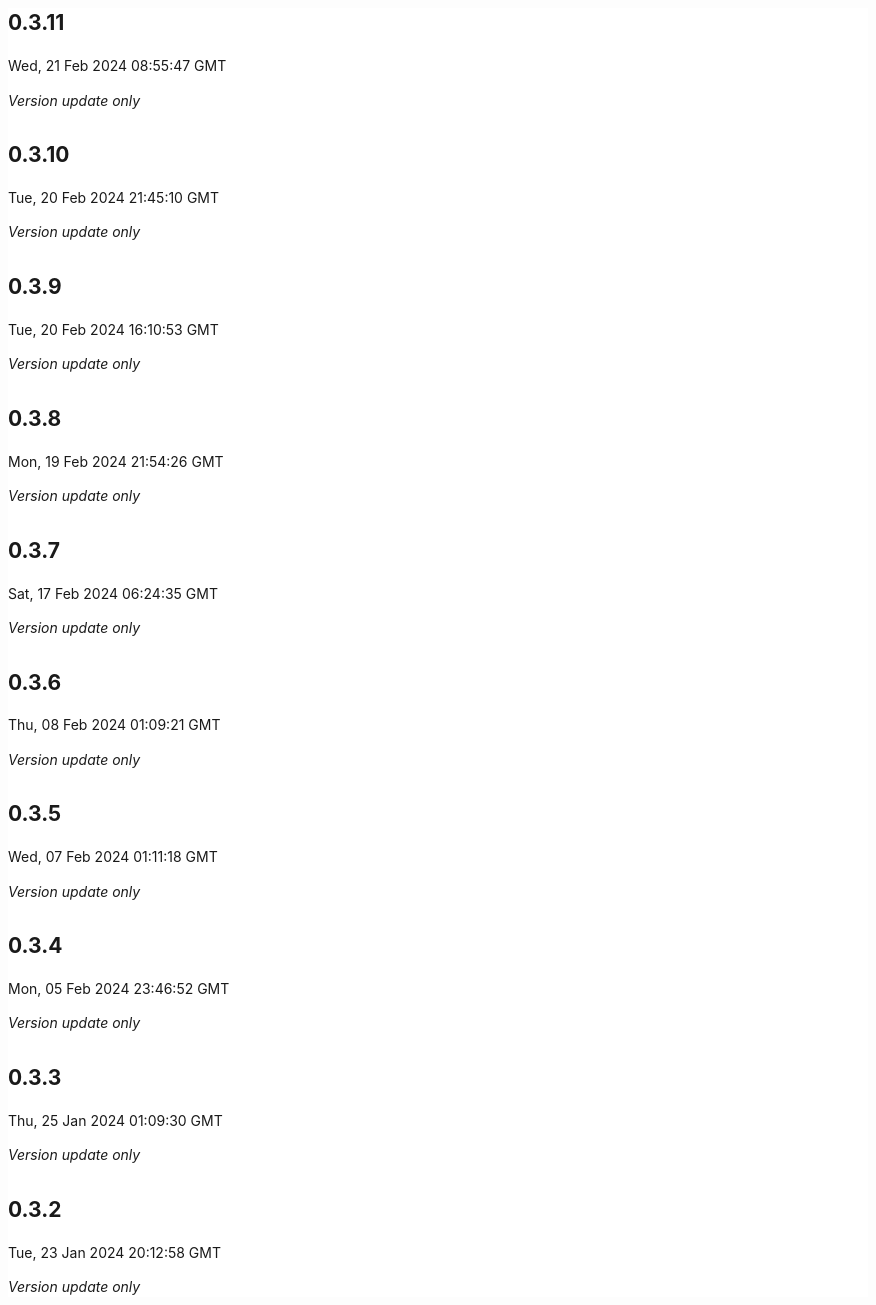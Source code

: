 ## 0.3.11
Wed, 21 Feb 2024 08:55:47 GMT

_Version update only_

## 0.3.10
Tue, 20 Feb 2024 21:45:10 GMT

_Version update only_

## 0.3.9
Tue, 20 Feb 2024 16:10:53 GMT

_Version update only_

## 0.3.8
Mon, 19 Feb 2024 21:54:26 GMT

_Version update only_

## 0.3.7
Sat, 17 Feb 2024 06:24:35 GMT

_Version update only_

## 0.3.6
Thu, 08 Feb 2024 01:09:21 GMT

_Version update only_

## 0.3.5
Wed, 07 Feb 2024 01:11:18 GMT

_Version update only_

## 0.3.4
Mon, 05 Feb 2024 23:46:52 GMT

_Version update only_

## 0.3.3
Thu, 25 Jan 2024 01:09:30 GMT

_Version update only_

## 0.3.2
Tue, 23 Jan 2024 20:12:58 GMT

_Version update only_

